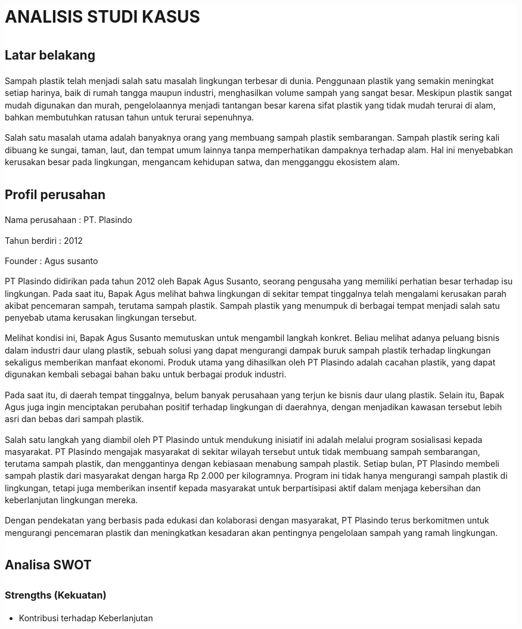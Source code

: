 # **ANALISIS STUDI KASUS**


## Latar belakang
Sampah plastik telah menjadi salah satu masalah lingkungan terbesar di dunia. Penggunaan plastik yang semakin meningkat setiap harinya, baik di rumah tangga maupun industri, menghasilkan volume sampah yang sangat besar. Meskipun plastik sangat mudah digunakan dan murah, pengelolaannya menjadi tantangan besar karena sifat plastik yang tidak mudah terurai di alam, bahkan membutuhkan ratusan tahun untuk terurai sepenuhnya.

Salah satu masalah utama adalah banyaknya orang yang membuang sampah plastik sembarangan. Sampah plastik sering kali dibuang ke sungai, taman, laut, dan tempat umum lainnya tanpa memperhatikan dampaknya terhadap alam. Hal ini menyebabkan kerusakan besar pada lingkungan, mengancam kehidupan satwa, dan mengganggu ekosistem alam.

## Profil perusahan 

Nama perusahaan : PT. Plasindo

Tahun berdiri   : 2012

Founder         : Agus susanto


PT Plasindo didirikan pada tahun 2012 oleh Bapak Agus Susanto, seorang pengusaha yang memiliki perhatian besar terhadap isu lingkungan. Pada saat itu, Bapak Agus melihat bahwa lingkungan di sekitar tempat tinggalnya telah mengalami kerusakan parah akibat pencemaran sampah, terutama sampah plastik. Sampah plastik yang menumpuk di berbagai tempat menjadi salah satu penyebab utama kerusakan lingkungan tersebut.

Melihat kondisi ini, Bapak Agus Susanto memutuskan untuk mengambil langkah konkret. Beliau melihat adanya peluang bisnis dalam industri daur ulang plastik, sebuah solusi yang dapat mengurangi dampak buruk sampah plastik terhadap lingkungan sekaligus memberikan manfaat ekonomi. Produk utama yang dihasilkan oleh PT Plasindo adalah cacahan plastik, yang dapat digunakan kembali sebagai bahan baku untuk berbagai produk industri.

Pada saat itu, di daerah tempat tinggalnya, belum banyak perusahaan yang terjun ke bisnis daur ulang plastik. Selain itu, Bapak Agus juga ingin menciptakan perubahan positif terhadap lingkungan di daerahnya, dengan menjadikan kawasan tersebut lebih asri dan bebas dari sampah plastik.

Salah satu langkah yang diambil oleh PT Plasindo untuk mendukung inisiatif ini adalah melalui program sosialisasi kepada masyarakat. PT Plasindo mengajak masyarakat di sekitar wilayah tersebut untuk tidak membuang sampah sembarangan, terutama sampah plastik, dan menggantinya dengan kebiasaan menabung sampah plastik. Setiap bulan, PT Plasindo membeli sampah plastik dari masyarakat dengan harga Rp 2.000 per kilogramnya. Program ini tidak hanya mengurangi sampah plastik di lingkungan, tetapi juga memberikan insentif kepada masyarakat untuk berpartisipasi aktif dalam menjaga kebersihan dan keberlanjutan lingkungan mereka.

Dengan pendekatan yang berbasis pada edukasi dan kolaborasi dengan masyarakat, PT Plasindo terus berkomitmen untuk mengurangi pencemaran plastik dan meningkatkan kesadaran akan pentingnya pengelolaan sampah yang ramah lingkungan.

## Analisa SWOT
### Strengths (Kekuatan)
* Kontribusi terhadap Keberlanjutan
